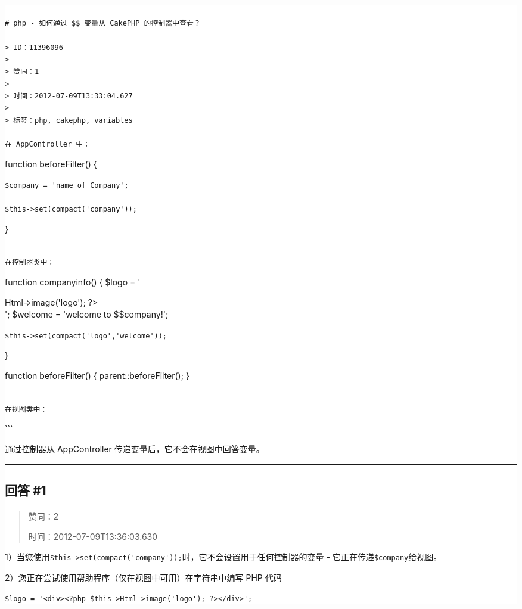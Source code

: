 ```

# php - 如何通过 $$ 变量从 CakePHP 的控制器中查看？

> ID：11396096
> 
> 赞同：1
> 
> 时间：2012-07-09T13:33:04.627
> 
> 标签：php, cakephp, variables

在 AppController 中：

```
function beforeFilter() {

    $company = 'name of Company';

    $this->set(compact('company'));

} 
```

在控制器类中：

```
function companyinfo() {
    $logo = '<div><?php $this->Html->image('logo'); ?></div>';
    $welcome = 'welcome to $$company!';

    $this->set(compact('logo','welcome'));
}

function beforeFilter() {
    parent::beforeFilter();
} 
```

在视图类中：

```
<html>
    <body>
        <?php echo $logo; ?>
        <?php echo $welcome; ?>
    </body>
</html> 
```

通过控制器从 AppController 传递变量后，它不会在视图中回答变量。

* * *

## 回答 #1

> 赞同：2
> 
> 时间：2012-07-09T13:36:03.630

1）当您使用`$this->set(compact('company'));`时，它不会设置用于任何控制器的变量 - 它正在传递`$company`给视图。

2）您正在尝试使用帮助程序（仅在视图中可用）在字符串中编写 PHP 代码

```
$logo = '<div><?php $this->Html->image('logo'); ?></div>'; 
```

```